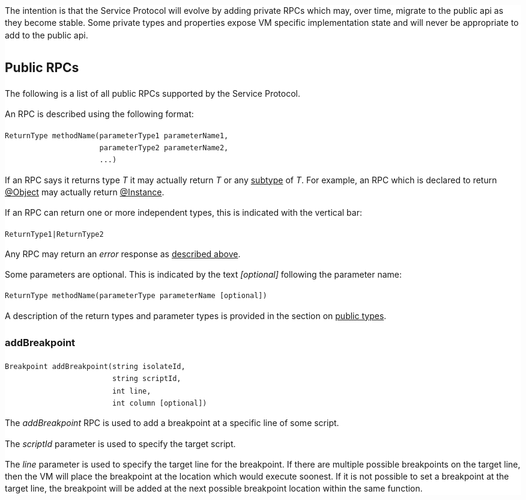 The intention is that the Service Protocol will evolve by adding
private RPCs which may, over time, migrate to the public api as they
become stable. Some private types and properties expose VM specific
implementation state and will never be appropriate to add to
the public api.

## Public RPCs

The following is a list of all public RPCs supported by the Service Protocol.

An RPC is described using the following format:

```
ReturnType methodName(parameterType1 parameterName1,
                      parameterType2 parameterName2,
                      ...)
```

If an RPC says it returns type _T_ it may actually return _T_ or any
[subtype](#public-types) of _T_. For example, an
RPC which is declared to return [@Object](#object) may actually
return [@Instance](#instance).

If an RPC can return one or more independent types, this is indicated
with the vertical bar:

```
ReturnType1|ReturnType2
```

Any RPC may return an _error_ response as [described above](#rpc-error).

Some parameters are optional. This is indicated by the text
_[optional]_ following the parameter name:

```
ReturnType methodName(parameterType parameterName [optional])
```

A description of the return types and parameter types is provided
in the section on [public types](#public-types).

### addBreakpoint

```
Breakpoint addBreakpoint(string isolateId,
                         string scriptId,
                         int line,
                         int column [optional])
```

The _addBreakpoint_ RPC is used to add a breakpoint at a specific line
of some script.

The _scriptId_ parameter is used to specify the target script.

The _line_ parameter is used to specify the target line for the
breakpoint. If there are multiple possible breakpoints on the target
line, then the VM will place the breakpoint at the location which
would execute soonest. If it is not possible to set a breakpoint at
the target line, the breakpoint will be added at the next possible
breakpoint location within the same function.


[JSON-RPC 2.0]: http://www.jsonrpc.org/specification
[discuss-list]: https://groups.google.com/a/dartlang.org/forum/#!forum/observatory-discuss